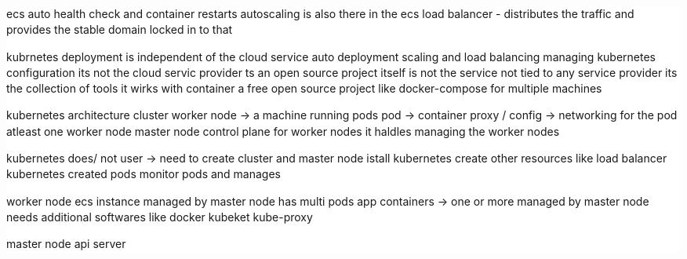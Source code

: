 ecs
     auto health check and container restarts 
     autoscaling is also there in the ecs
     load balancer - distributes the traffic and provides the stable domain
     locked in to that

kubrnetes
    deployment is independent of the cloud service
    auto deployment
    scaling and load balancing 
    managing
    kubernetes configuration
    its not the cloud servic provider
    ts an open source project
    itself is not the service
    not tied to any service provider
    its the collection of tools
    it wirks with container
    a free open source project
    like docker-compose for multiple machines


kubernetes architecture
    cluster
        worker node -> a machine running pods
            pod -> container
            proxy / config -> networking for the pod
        atleast one worker node
        master node
            control plane for worker nodes
            it haldles managing the worker nodes

kubernetes does/ not
    user -> 
        need to create cluster and master node
        istall kubernetes
        create other resources like load balancer
    kubernetes
        created pods
        monitor pods and manages

worker node
    ecs instance
    managed by master node
    has multi pods
        app containers -> one or more
        managed by master node
    needs additional softwares like
        docker
        kubeket
        kube-proxy


master node
    api server
    



    







